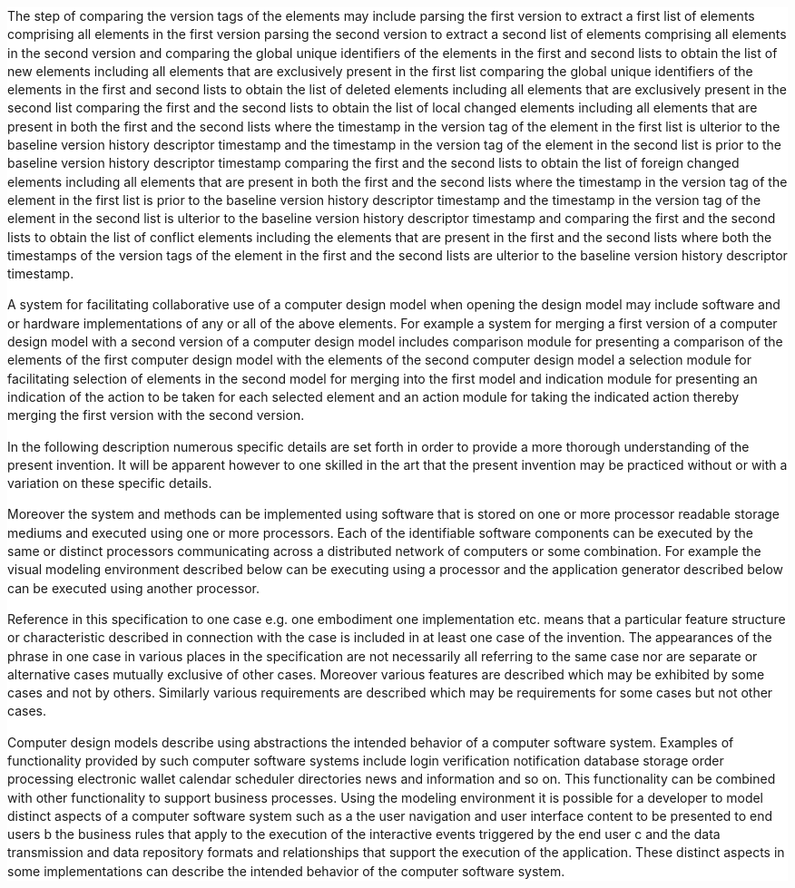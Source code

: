 The step of comparing the version tags of the elements may include parsing the first version to extract a first list of elements comprising all elements in the first version parsing the second version to extract a second list of elements comprising all elements in the second version and comparing the global unique identifiers of the elements in the first and second lists to obtain the list of new elements including all elements that are exclusively present in the first list comparing the global unique identifiers of the elements in the first and second lists to obtain the list of deleted elements including all elements that are exclusively present in the second list comparing the first and the second lists to obtain the list of local changed elements including all elements that are present in both the first and the second lists where the timestamp in the version tag of the element in the first list is ulterior to the baseline version history descriptor timestamp and the timestamp in the version tag of the element in the second list is prior to the baseline version history descriptor timestamp comparing the first and the second lists to obtain the list of foreign changed elements including all elements that are present in both the first and the second lists where the timestamp in the version tag of the element in the first list is prior to the baseline version history descriptor timestamp and the timestamp in the version tag of the element in the second list is ulterior to the baseline version history descriptor timestamp and comparing the first and the second lists to obtain the list of conflict elements including the elements that are present in the first and the second lists where both the timestamps of the version tags of the element in the first and the second lists are ulterior to the baseline version history descriptor timestamp.

A system for facilitating collaborative use of a computer design model when opening the design model may include software and or hardware implementations of any or all of the above elements. For example a system for merging a first version of a computer design model with a second version of a computer design model includes comparison module for presenting a comparison of the elements of the first computer design model with the elements of the second computer design model a selection module for facilitating selection of elements in the second model for merging into the first model and indication module for presenting an indication of the action to be taken for each selected element and an action module for taking the indicated action thereby merging the first version with the second version.

In the following description numerous specific details are set forth in order to provide a more thorough understanding of the present invention. It will be apparent however to one skilled in the art that the present invention may be practiced without or with a variation on these specific details.

Moreover the system and methods can be implemented using software that is stored on one or more processor readable storage mediums and executed using one or more processors. Each of the identifiable software components can be executed by the same or distinct processors communicating across a distributed network of computers or some combination. For example the visual modeling environment described below can be executing using a processor and the application generator described below can be executed using another processor.

Reference in this specification to one case e.g. one embodiment one implementation etc. means that a particular feature structure or characteristic described in connection with the case is included in at least one case of the invention. The appearances of the phrase in one case in various places in the specification are not necessarily all referring to the same case nor are separate or alternative cases mutually exclusive of other cases. Moreover various features are described which may be exhibited by some cases and not by others. Similarly various requirements are described which may be requirements for some cases but not other cases.

Computer design models describe using abstractions the intended behavior of a computer software system. Examples of functionality provided by such computer software systems include login verification notification database storage order processing electronic wallet calendar scheduler directories news and information and so on. This functionality can be combined with other functionality to support business processes. Using the modeling environment it is possible for a developer to model distinct aspects of a computer software system such as a the user navigation and user interface content to be presented to end users b the business rules that apply to the execution of the interactive events triggered by the end user c and the data transmission and data repository formats and relationships that support the execution of the application. These distinct aspects in some implementations can describe the intended behavior of the computer software system.
